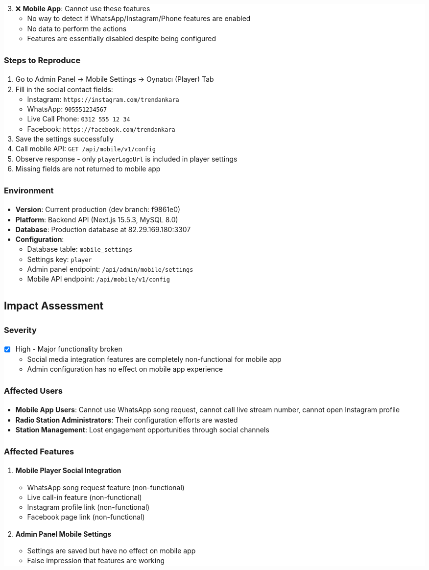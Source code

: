 3. ❌ **Mobile App**: Cannot use these features
   - No way to detect if WhatsApp/Instagram/Phone features are enabled
   - No data to perform the actions
   - Features are essentially disabled despite being configured

### Steps to Reproduce
1. Go to Admin Panel → Mobile Settings → Oynatıcı (Player) Tab
2. Fill in the social contact fields:
   - Instagram: `https://instagram.com/trendankara`
   - WhatsApp: `905551234567`
   - Live Call Phone: `0312 555 12 34`
   - Facebook: `https://facebook.com/trendankara`
3. Save the settings successfully
4. Call mobile API: `GET /api/mobile/v1/config`
5. Observe response - only `playerLogoUrl` is included in player settings
6. Missing fields are not returned to mobile app

### Environment
- **Version**: Current production (dev branch: f9861e0)
- **Platform**: Backend API (Next.js 15.5.3, MySQL 8.0)
- **Database**: Production database at 82.29.169.180:3307
- **Configuration**:
  - Database table: `mobile_settings`
  - Settings key: `player`
  - Admin panel endpoint: `/api/admin/mobile/settings`
  - Mobile API endpoint: `/api/mobile/v1/config`

## Impact Assessment

### Severity
- [x] High - Major functionality broken
  - Social media integration features are completely non-functional for mobile app
  - Admin configuration has no effect on mobile app experience

### Affected Users
- **Mobile App Users**: Cannot use WhatsApp song request, cannot call live stream number, cannot open Instagram profile
- **Radio Station Administrators**: Their configuration efforts are wasted
- **Station Management**: Lost engagement opportunities through social channels

### Affected Features
1. **Mobile Player Social Integration**
   - WhatsApp song request feature (non-functional)
   - Live call-in feature (non-functional)
   - Instagram profile link (non-functional)
   - Facebook page link (non-functional)

2. **Admin Panel Mobile Settings**
   - Settings are saved but have no effect on mobile app
   - False impression that features are working
